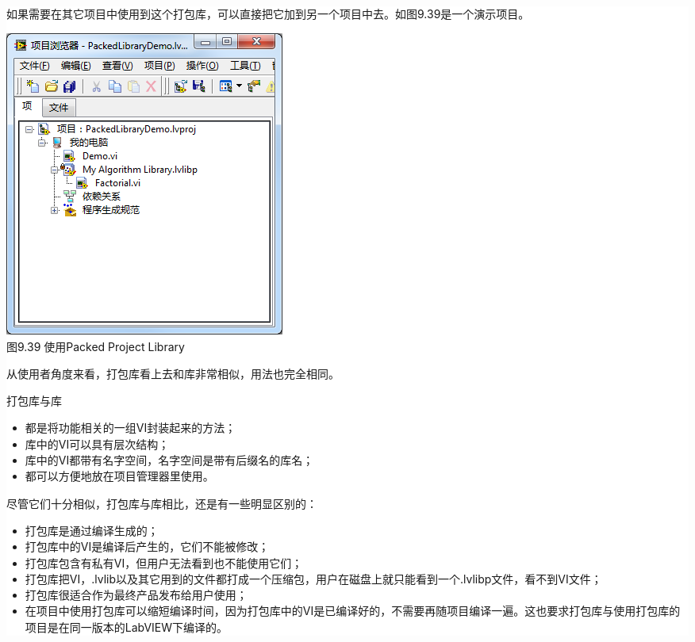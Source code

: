 如果需要在其它项目中使用到这个打包库，可以直接把它加到另一个项目中去。如图9.39是一个演示项目。

![](images/image571.png)\
图9.39 使用Packed Project Library

从使用者角度来看，打包库看上去和库非常相似，用法也完全相同。

打包库与库

- 都是将功能相关的一组VI封装起来的方法；
- 库中的VI可以具有层次结构；
- 库中的VI都带有名字空间，名字空间是带有后缀名的库名；
- 都可以方便地放在项目管理器里使用。

尽管它们十分相似，打包库与库相比，还是有一些明显区别的：

- 打包库是通过编译生成的；
- 打包库中的VI是编译后产生的，它们不能被修改；
- 打包库包含有私有VI，但用户无法看到也不能使用它们；
- 打包库把VI，.lvlib以及其它用到的文件都打成一个压缩包，用户在磁盘上就只能看到一个.lvlibp文件，看不到VI文件；
- 打包库很适合作为最终产品发布给用户使用；
- 在项目中使用打包库可以缩短编译时间，因为打包库中的VI是已编译好的，不需要再随项目编译一遍。这也要求打包库与使用打包库的项目是在同一版本的LabVIEW下编译的。
